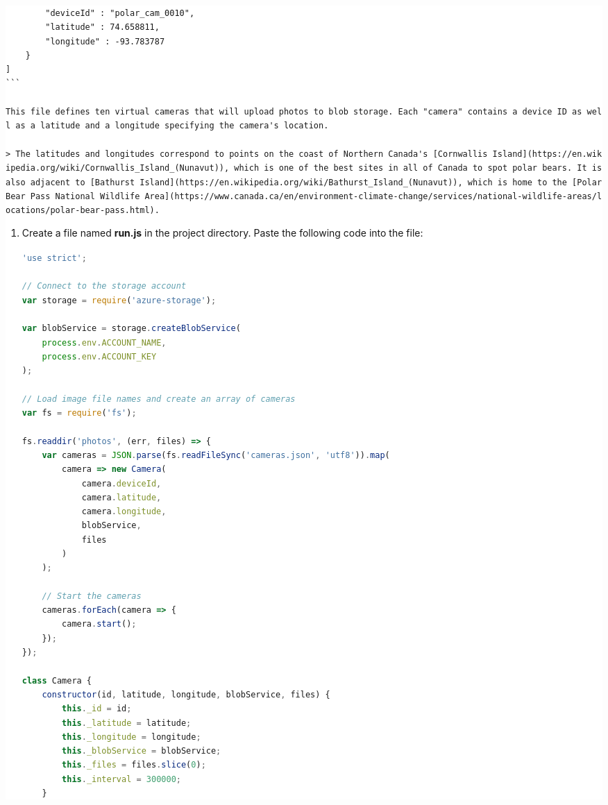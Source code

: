	        "deviceId" : "polar_cam_0010",
	        "latitude" : 74.658811,
	        "longitude" : -93.783787
	    }
	]
	```

	This file defines ten virtual cameras that will upload photos to blob storage. Each "camera" contains a device ID as well as a latitude and a longitude specifying the camera's location.

	> The latitudes and longitudes correspond to points on the coast of Northern Canada's [Cornwallis Island](https://en.wikipedia.org/wiki/Cornwallis_Island_(Nunavut)), which is one of the best sites in all of Canada to spot polar bears. It is also adjacent to [Bathurst Island](https://en.wikipedia.org/wiki/Bathurst_Island_(Nunavut)), which is home to the [Polar Bear Pass National Wildlife Area](https://www.canada.ca/en/environment-climate-change/services/national-wildlife-areas/locations/polar-bear-pass.html).

1. Create a file named **run.js** in the project directory. Paste the following code into the file:

	```javascript
	'use strict';
	
	// Connect to the storage account
	var storage = require('azure-storage');
	
	var blobService = storage.createBlobService(
	    process.env.ACCOUNT_NAME,
	    process.env.ACCOUNT_KEY
	);
	
	// Load image file names and create an array of cameras
	var fs = require('fs');
	
	fs.readdir('photos', (err, files) => {
	    var cameras = JSON.parse(fs.readFileSync('cameras.json', 'utf8')).map(
	        camera => new Camera(
	            camera.deviceId,
	            camera.latitude,
	            camera.longitude,
	            blobService,
	            files
	        )
	    );
	
	    // Start the cameras
	    cameras.forEach(camera => {
	        camera.start();
	    });
	});
	
	class Camera {
	    constructor(id, latitude, longitude, blobService, files) {
	        this._id = id;
	        this._latitude = latitude;
	        this._longitude = longitude;
	        this._blobService = blobService;
	        this._files = files.slice(0);
	        this._interval = 300000;
	    }
	